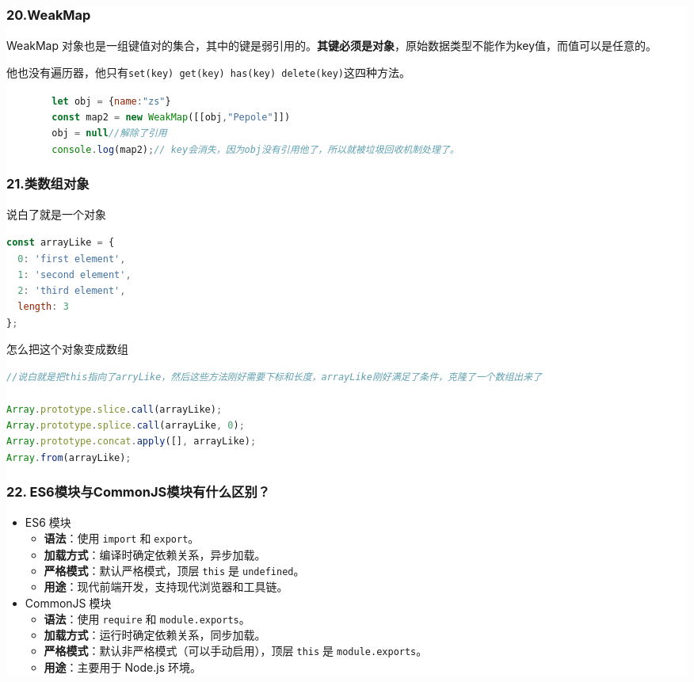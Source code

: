    

### 20.WeakMap

WeakMap 对象也是一组键值对的集合，其中的键是弱引用的。**其键必须是对象**，原始数据类型不能作为key值，而值可以是任意的。

他也没有遍历器，他只有`set(key) get(key) has(key) delete(key)`这四种方法。

```js
        let obj = {name:"zs"}
        const map2 = new WeakMap([[obj,"Pepole"]])
        obj = null//解除了引用
        console.log(map2);// key会消失，因为obj没有引用他了，所以就被垃圾回收机制处理了。
```





### 21.类数组对象

说白了就是一个对象

```js
const arrayLike = {
  0: 'first element',
  1: 'second element',
  2: 'third element',
  length: 3
};
```

怎么把这个对象变成数组

```js
//说白就是把this指向了arryLike，然后这些方法刚好需要下标和长度，arrayLike刚好满足了条件，克隆了一个数组出来了

Array.prototype.slice.call(arrayLike);
Array.prototype.splice.call(arrayLike, 0);
Array.prototype.concat.apply([], arrayLike);
Array.from(arrayLike);
```



### 22. ES6模块与CommonJS模块有什么区别？

- ES6 模块
  - **语法**：使用 `import` 和 `export`。
  - **加载方式**：编译时确定依赖关系，异步加载。
  - **严格模式**：默认严格模式，顶层 `this` 是 `undefined`。
  - **用途**：现代前端开发，支持现代浏览器和工具链。
- CommonJS 模块
  - **语法**：使用 `require` 和 `module.exports`。
  - **加载方式**：运行时确定依赖关系，同步加载。
  - **严格模式**：默认非严格模式（可以手动启用），顶层 `this` 是 `module.exports`。
  - **用途**：主要用于 Node.js 环境。

